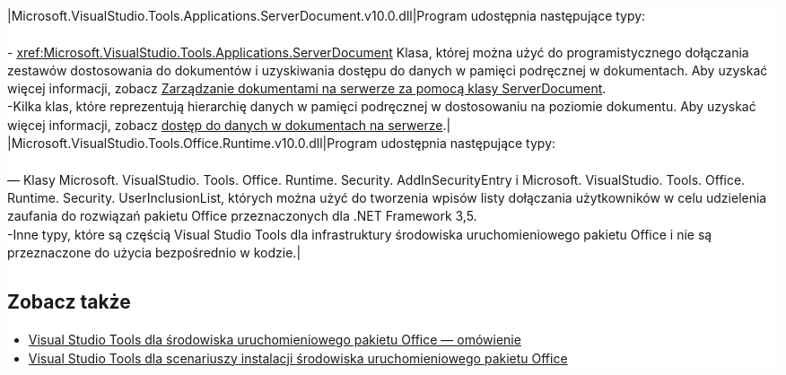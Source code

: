 |Microsoft.VisualStudio.Tools.Applications.ServerDocument.v10.0.dll|Program udostępnia następujące typy:<br /><br /> - <xref:Microsoft.VisualStudio.Tools.Applications.ServerDocument> Klasa, której można użyć do programistycznego dołączania zestawów dostosowania do dokumentów i uzyskiwania dostępu do danych w pamięci podręcznej w dokumentach. Aby uzyskać więcej informacji, zobacz [Zarządzanie dokumentami na serwerze za pomocą klasy ServerDocument](managing-documents-on-a-server-by-using-the-serverdocument-class.md).<br />-Kilka klas, które reprezentują hierarchię danych w pamięci podręcznej w dostosowaniu na poziomie dokumentu. Aby uzyskać więcej informacji, zobacz [dostęp do danych w dokumentach na serwerze](accessing-data-in-documents-on-the-server.md).|
|Microsoft.VisualStudio.Tools.Office.Runtime.v10.0.dll|Program udostępnia następujące typy:<br /><br /> — Klasy Microsoft. VisualStudio. Tools. Office. Runtime. Security. AddInSecurityEntry i Microsoft. VisualStudio. Tools. Office. Runtime. Security. UserInclusionList, których można użyć do tworzenia wpisów listy dołączania użytkowników w celu udzielenia zaufania do rozwiązań pakietu Office przeznaczonych dla .NET Framework 3,5.<br />-Inne typy, które są częścią Visual Studio Tools dla infrastruktury środowiska uruchomieniowego pakietu Office i nie są przeznaczone do użycia bezpośrednio w kodzie.|

## <a name="see-also"></a>Zobacz także
- [Visual Studio Tools dla środowiska uruchomieniowego pakietu Office — omówienie](visual-studio-tools-for-office-runtime-overview.md)
- [Visual Studio Tools dla scenariuszy instalacji środowiska uruchomieniowego pakietu Office](visual-studio-tools-for-office-runtime-installation-scenarios.md)

